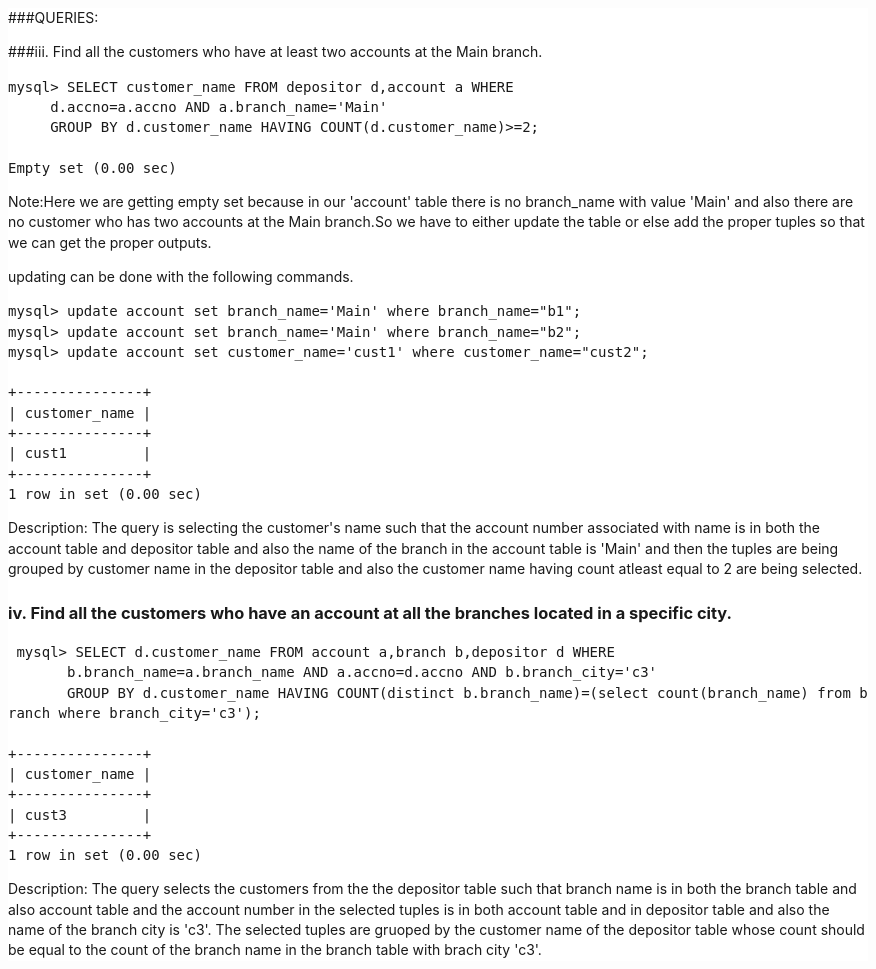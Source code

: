 ###QUERIES:

###iii. Find all the customers who have at least two accounts at the Main branch.

<pre>mysql> SELECT customer_name FROM depositor d,account a WHERE
     d.accno=a.accno AND a.branch_name='Main'
     GROUP BY d.customer_name HAVING COUNT(d.customer_name)&gt=2;

Empty set (0.00 sec)</pre>


<p>Note:Here we are getting empty set because in our 'account' table there is no  branch_name with value 'Main' and also there are no customer who has two accounts at the Main branch.So we have to either update the table or else add the proper tuples so that we can get the proper outputs.</p>


<p>updating can be done with the following commands.</p>

<pre>mysql> update account set branch_name='Main' where branch_name="b1";
mysql> update account set branch_name='Main' where branch_name="b2";
mysql> update account set customer_name='cust1' where customer_name="cust2";

+---------------+
| customer_name |
+---------------+
| cust1         |
+---------------+
1 row in set (0.00 sec)</pre>

<p>Description: The query is selecting the customer's name such that the account number associated with name is in both the account table and depositor table and also the name of the branch in the account table is 'Main' and then the tuples are being grouped by customer name in the depositor table and also the customer name having count atleast equal to 2 are being selected.</p>

### iv. Find all the customers who have an account at all the branches located in a specific city.


<pre> mysql> SELECT d.customer_name FROM account a,branch b,depositor d WHERE
       b.branch_name=a.branch_name AND a.accno=d.accno AND b.branch_city='c3'
       GROUP BY d.customer_name HAVING COUNT(distinct b.branch_name)=(select count(branch_name) from branch where branch_city='c3');

+---------------+
| customer_name |
+---------------+
| cust3         |
+---------------+
1 row in set (0.00 sec)</pre>

<p>Description: The query selects the customers from the the depositor table such that branch name is in both the branch table and also account table and the account number in the selected tuples is in both account table and in depositor table and also the name of the branch city is 'c3'. The selected tuples are gruoped by the customer name of the depositor table whose count should be equal to the count of the branch name in the branch table with brach city 'c3'.</p>
